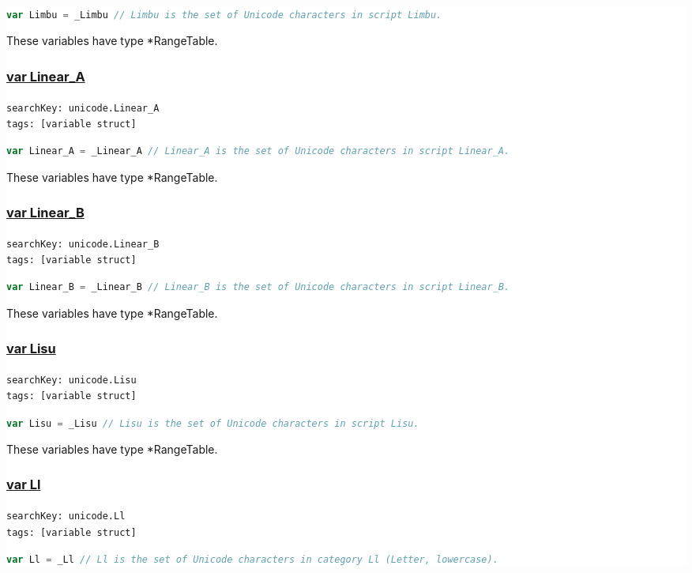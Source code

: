 ```Go
var Limbu = _Limbu // Limbu is the set of Unicode characters in script Limbu.

```

These variables have type *RangeTable. 

### <a id="Linear_A" href="#Linear_A">var Linear_A</a>

```
searchKey: unicode.Linear_A
tags: [variable struct]
```

```Go
var Linear_A = _Linear_A // Linear_A is the set of Unicode characters in script Linear_A.

```

These variables have type *RangeTable. 

### <a id="Linear_B" href="#Linear_B">var Linear_B</a>

```
searchKey: unicode.Linear_B
tags: [variable struct]
```

```Go
var Linear_B = _Linear_B // Linear_B is the set of Unicode characters in script Linear_B.

```

These variables have type *RangeTable. 

### <a id="Lisu" href="#Lisu">var Lisu</a>

```
searchKey: unicode.Lisu
tags: [variable struct]
```

```Go
var Lisu = _Lisu // Lisu is the set of Unicode characters in script Lisu.

```

These variables have type *RangeTable. 

### <a id="Ll" href="#Ll">var Ll</a>

```
searchKey: unicode.Ll
tags: [variable struct]
```

```Go
var Ll = _Ll // Ll is the set of Unicode characters in category Ll (Letter, lowercase).

```
